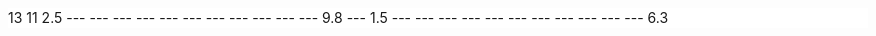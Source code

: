 </td><td>13

</td><td>11

</td></tr>

<tr><td>

</td><td>2.5

</td><td>---

</td><td>---

</td><td>---

</td><td>---

</td><td>---

</td><td>---

</td><td>---

</td><td>---

</td><td>---

</td><td>---

</td><td>---

</td><td>9.8

</td><td>---

</td></tr>

<tr><td>

</td><td>1.5

</td><td>---

</td><td>---

</td><td>---

</td><td>---

</td><td>---

</td><td>---

</td><td>---

</td><td>---

</td><td>---

</td><td>---

</td><td>---

</td><td>6.3
